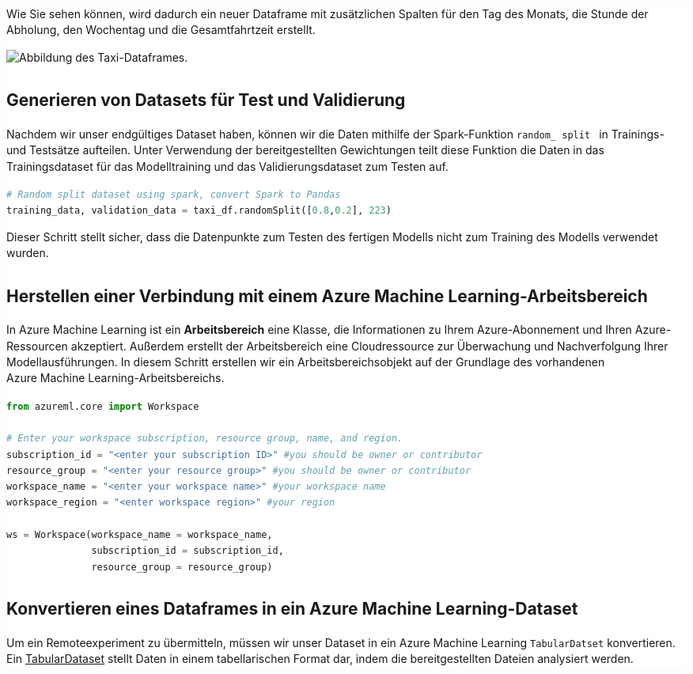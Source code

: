    Wie Sie sehen können, wird dadurch ein neuer Dataframe mit zusätzlichen Spalten für den Tag des Monats, die Stunde der Abholung, den Wochentag und die Gesamtfahrtzeit erstellt. 


![Abbildung des Taxi-Dataframes.](./media/azure-machine-learning-spark-notebook/dataset.png#lightbox)

## <a name="generate-test-and-validation-datasets"></a>Generieren von Datasets für Test und Validierung

Nachdem wir unser endgültiges Dataset haben, können wir die Daten mithilfe der Spark-Funktion ```random_ split ``` in Trainings- und Testsätze aufteilen. Unter Verwendung der bereitgestellten Gewichtungen teilt diese Funktion die Daten in das Trainingsdataset für das Modelltraining und das Validierungsdataset zum Testen auf.

```python
# Random split dataset using spark, convert Spark to Pandas
training_data, validation_data = taxi_df.randomSplit([0.8,0.2], 223)

```
Dieser Schritt stellt sicher, dass die Datenpunkte zum Testen des fertigen Modells nicht zum Training des Modells verwendet wurden. 

## <a name="connect-to-an-azure-machine-learning-workspace"></a>Herstellen einer Verbindung mit einem Azure Machine Learning-Arbeitsbereich
In Azure Machine Learning ist ein **Arbeitsbereich** eine Klasse, die Informationen zu Ihrem Azure-Abonnement und Ihren Azure-Ressourcen akzeptiert. Außerdem erstellt der Arbeitsbereich eine Cloudressource zur Überwachung und Nachverfolgung Ihrer Modellausführungen. In diesem Schritt erstellen wir ein Arbeitsbereichsobjekt auf der Grundlage des vorhandenen Azure Machine Learning-Arbeitsbereichs.
   
```python
from azureml.core import Workspace

# Enter your workspace subscription, resource group, name, and region.
subscription_id = "<enter your subscription ID>" #you should be owner or contributor
resource_group = "<enter your resource group>" #you should be owner or contributor
workspace_name = "<enter your workspace name>" #your workspace name
workspace_region = "<enter workspace region>" #your region

ws = Workspace(workspace_name = workspace_name,
               subscription_id = subscription_id,
               resource_group = resource_group)

```

## <a name="convert-a-dataframe-to-an-azure-machine-learning-dataset"></a>Konvertieren eines Dataframes in ein Azure Machine Learning-Dataset
Um ein Remoteexperiment zu übermitteln, müssen wir unser Dataset in ein Azure Machine Learning ```TabularDatset``` konvertieren. Ein [TabularDataset](https://docs.microsoft.com/python/api/azureml-core/azureml.data.tabulardataset?view=azure-ml-py&preserve-view=true) stellt Daten in einem tabellarischen Format dar, indem die bereitgestellten Dateien analysiert werden.
